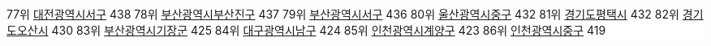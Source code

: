   <tr>
    <td>77위</td>
    <td><a href="/apt/대전광역시서구{dong}">대전광역시서구</a></td>
    <td>438</td>
  </tr>

  <tr>
    <td>78위</td>
    <td><a href="/apt/부산광역시부산진구{dong}">부산광역시부산진구</a></td>
    <td>437</td>
  </tr>

  <tr>
    <td>79위</td>
    <td><a href="/apt/부산광역시서구{dong}">부산광역시서구</a></td>
    <td>436</td>
  </tr>

  <tr>
    <td>80위</td>
    <td><a href="/apt/울산광역시중구{dong}">울산광역시중구</a></td>
    <td>432</td>
  </tr>

  <tr>
    <td>81위</td>
    <td><a href="/apt/경기도평택시{dong}">경기도평택시</a></td>
    <td>432</td>
  </tr>

  <tr>
    <td>82위</td>
    <td><a href="/apt/경기도오산시{dong}">경기도오산시</a></td>
    <td>430</td>
  </tr>

  <tr>
    <td>83위</td>
    <td><a href="/apt/부산광역시기장군{dong}">부산광역시기장군</a></td>
    <td>425</td>
  </tr>

  <tr>
    <td>84위</td>
    <td><a href="/apt/대구광역시남구{dong}">대구광역시남구</a></td>
    <td>424</td>
  </tr>

  <tr>
    <td>85위</td>
    <td><a href="/apt/인천광역시계양구{dong}">인천광역시계양구</a></td>
    <td>423</td>
  </tr>

  <tr>
    <td>86위</td>
    <td><a href="/apt/인천광역시중구{dong}">인천광역시중구</a></td>
    <td>419</td>
  </tr>
